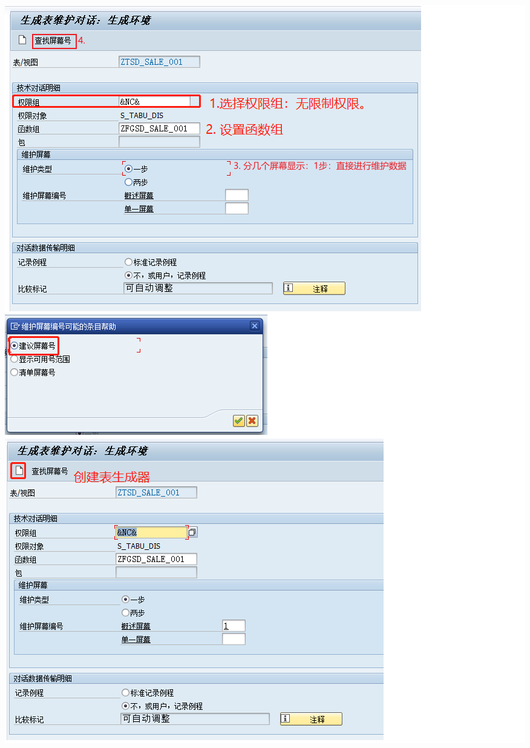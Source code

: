 ![image-20210125154249716](ABAP.assets/image-20210125154249716.png)![image-20210125154405814](ABAP.assets/image-20210125154405814.png)![image-20210125154755938](ABAP.assets/image-20210125154755938.png)
